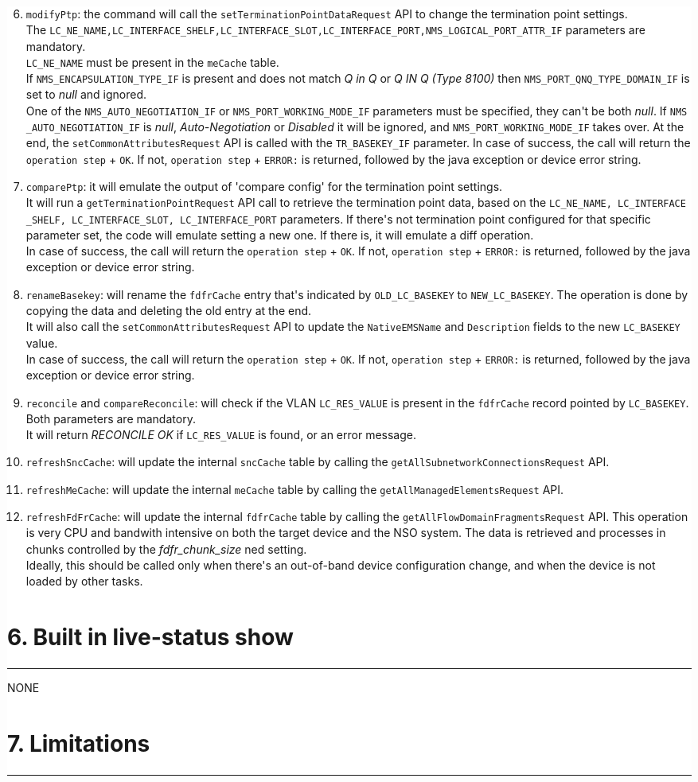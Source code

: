   6. `modifyPtp`: the command will call the `setTerminationPointDataRequest` API to change the termination point settings.  
    The `LC_NE_NAME,LC_INTERFACE_SHELF,LC_INTERFACE_SLOT,LC_INTERFACE_PORT,NMS_LOGICAL_PORT_ATTR_IF` parameters are mandatory.  
    `LC_NE_NAME` must be present in the `meCache` table.  
    If `NMS_ENCAPSULATION_TYPE_IF` is present and does not match *Q in Q* or *Q IN Q (Type 8100)* then `NMS_PORT_QNQ_TYPE_DOMAIN_IF` is set to *null* and ignored.  
    One of the `NMS_AUTO_NEGOTIATION_IF` or `NMS_PORT_WORKING_MODE_IF` parameters must be specified, they can't be both *null*. If `NMS_AUTO_NEGOTIATION_IF` is *null*, *Auto-Negotiation* or *Disabled* it will be ignored, and `NMS_PORT_WORKING_MODE_IF` takes over.
    At the end, the `setCommonAttributesRequest` API is called with the `TR_BASEKEY_IF` parameter. 
    In case of success, the call will return the `operation step` + `OK`. If not, `operation step` + `ERROR:` is returned, followed by the java exception or device error string.  

  7. `comparePtp`: it will emulate the output of 'compare config' for the termination point settings.  
    It will run a `getTerminationPointRequest` API call to retrieve the termination point data, based on the `LC_NE_NAME, LC_INTERFACE_SHELF, LC_INTERFACE_SLOT, LC_INTERFACE_PORT` parameters. If there's not termination point configured for that specific parameter set, the code will emulate setting a new one. If there is, it will emulate a diff operation.  
    In case of success, the call will return the `operation step` + `OK`. If not, `operation step` + `ERROR:` is returned, followed by the java exception or device error string.  

  8. `renameBasekey`: will rename the `fdfrCache` entry that's indicated by `OLD_LC_BASEKEY` to `NEW_LC_BASEKEY`. The operation is done by copying the data and deleting the old entry at the end.  
    It will also call the `setCommonAttributesRequest` API to update the `NativeEMSName` and `Description` fields to the new `LC_BASEKEY` value.  
    In case of success, the call will return the `operation step` + `OK`. If not, `operation step` + `ERROR:` is returned, followed by the java exception or device error string.  

  9. `reconcile` and `compareReconcile`: will check if the VLAN `LC_RES_VALUE` is present in the `fdfrCache` record pointed by `LC_BASEKEY`. Both parameters are mandatory.  
    It will return *RECONCILE OK* if `LC_RES_VALUE` is found, or an error message.  

  10. `refreshSncCache`: will update the internal `sncCache` table by calling the `getAllSubnetworkConnectionsRequest` API.  

  11. `refreshMeCache`: will update the internal `meCache` table by calling the `getAllManagedElementsRequest` API.  

  12. `refreshFdFrCache`: will update the internal `fdfrCache` table by calling the `getAllFlowDomainFragmentsRequest` API. This operation is very CPU and bandwith intensive on both the target device and the NSO system. The data is retrieved and processes in chunks controlled by the *fdfr_chunk_size* ned setting.  
    Ideally, this should be called only when there's an out-of-band device configuration change, and when the device is not loaded by other tasks.


# 6. Built in live-status show
------------------------------

  NONE


# 7. Limitations
----------------

